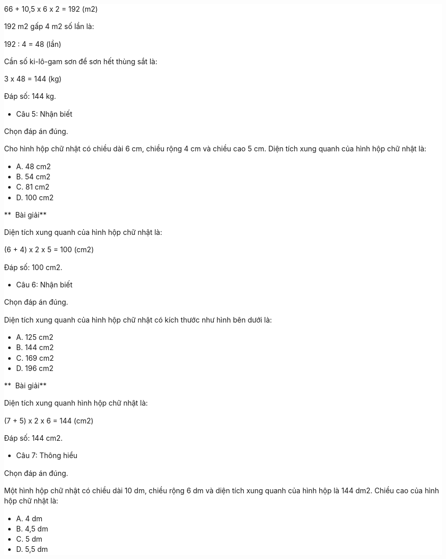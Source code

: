 66 + 10,5 x 6 x 2 = 192 (m2)

192 m2 gấp 4 m2 số lần là:

192 : 4 = 48 (lần)

Cần số ki-lô-gam sơn để sơn hết thùng sắt là:

3 x 48 = 144 (kg)

Đáp số: 144 kg.

* Câu 5:  Nhận biết

Chọn đáp án đúng.

Cho hình hộp chữ nhật có chiều dài 6 cm, chiều rộng 4 cm và chiều cao 5 cm. Diện tích xung quanh của hình hộp chữ nhật là:

  * A. 48 cm2
  * B. 54 cm2
  * C. 81 cm2
  * D. 100 cm2



**  Bài giải**

Diện tích xung quanh của hình hộp chữ nhật là:

(6 + 4) x 2 x 5 = 100 (cm2)

Đáp số: 100 cm2.

* Câu 6:  Nhận biết

Chọn đáp án đúng.

Diện tích xung quanh của hình hộp chữ nhật có kích thước như hình bên dưới là:

  * A. 125 cm2
  * B. 144 cm2
  * C. 169 cm2
  * D. 196 cm2



**  Bài giải**

Diện tích xung quanh hình hộp chữ nhật là:

(7 + 5) x 2 x 6 = 144 (cm2)

Đáp số: 144 cm2.

* Câu 7:  Thông hiểu

Chọn đáp án đúng.

Một hình hộp chữ nhật có chiều dài 10 dm, chiều rộng 6 dm và diện tích xung quanh của hình hộp là 144 dm2. Chiều cao của hình hộp chữ nhật là:

  * A. 4 dm 
  * B. 4,5 dm 
  * C. 5 dm 
  * D. 5,5 dm 
